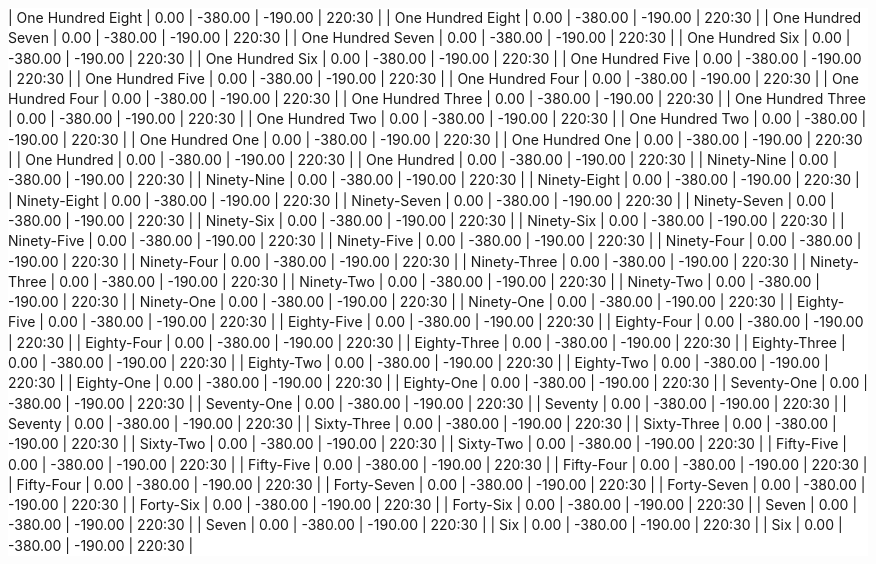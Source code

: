 | One Hundred Eight | 0.00 | -380.00 | -190.00 | 220:30 |     | One Hundred Eight | 0.00 | -380.00 | -190.00 | 220:30 |
| One Hundred Seven | 0.00 | -380.00 | -190.00 | 220:30 |     | One Hundred Seven | 0.00 | -380.00 | -190.00 | 220:30 |
| One Hundred Six | 0.00 | -380.00 | -190.00 | 220:30 |     | One Hundred Six | 0.00 | -380.00 | -190.00 | 220:30 |
| One Hundred Five | 0.00 | -380.00 | -190.00 | 220:30 |     | One Hundred Five | 0.00 | -380.00 | -190.00 | 220:30 |
| One Hundred Four | 0.00 | -380.00 | -190.00 | 220:30 |     | One Hundred Four | 0.00 | -380.00 | -190.00 | 220:30 |
| One Hundred Three | 0.00 | -380.00 | -190.00 | 220:30 |     | One Hundred Three | 0.00 | -380.00 | -190.00 | 220:30 |
| One Hundred Two | 0.00 | -380.00 | -190.00 | 220:30 |     | One Hundred Two | 0.00 | -380.00 | -190.00 | 220:30 |
| One Hundred One | 0.00 | -380.00 | -190.00 | 220:30 |     | One Hundred One | 0.00 | -380.00 | -190.00 | 220:30 |
| One Hundred | 0.00 | -380.00 | -190.00 | 220:30 |     | One Hundred | 0.00 | -380.00 | -190.00 | 220:30 |
| Ninety-Nine | 0.00 | -380.00 | -190.00 | 220:30 |     | Ninety-Nine | 0.00 | -380.00 | -190.00 | 220:30 |
| Ninety-Eight | 0.00 | -380.00 | -190.00 | 220:30 |     | Ninety-Eight | 0.00 | -380.00 | -190.00 | 220:30 |
| Ninety-Seven | 0.00 | -380.00 | -190.00 | 220:30 |     | Ninety-Seven | 0.00 | -380.00 | -190.00 | 220:30 |
| Ninety-Six | 0.00 | -380.00 | -190.00 | 220:30 |     | Ninety-Six | 0.00 | -380.00 | -190.00 | 220:30 |
| Ninety-Five | 0.00 | -380.00 | -190.00 | 220:30 |     | Ninety-Five | 0.00 | -380.00 | -190.00 | 220:30 |
| Ninety-Four | 0.00 | -380.00 | -190.00 | 220:30 |     | Ninety-Four | 0.00 | -380.00 | -190.00 | 220:30 |
| Ninety-Three | 0.00 | -380.00 | -190.00 | 220:30 |     | Ninety-Three | 0.00 | -380.00 | -190.00 | 220:30 |
| Ninety-Two | 0.00 | -380.00 | -190.00 | 220:30 |     | Ninety-Two | 0.00 | -380.00 | -190.00 | 220:30 |
| Ninety-One | 0.00 | -380.00 | -190.00 | 220:30 |     | Ninety-One | 0.00 | -380.00 | -190.00 | 220:30 |
| Eighty-Five | 0.00 | -380.00 | -190.00 | 220:30 |     | Eighty-Five | 0.00 | -380.00 | -190.00 | 220:30 |
| Eighty-Four | 0.00 | -380.00 | -190.00 | 220:30 |     | Eighty-Four | 0.00 | -380.00 | -190.00 | 220:30 |
| Eighty-Three | 0.00 | -380.00 | -190.00 | 220:30 |     | Eighty-Three | 0.00 | -380.00 | -190.00 | 220:30 |
| Eighty-Two | 0.00 | -380.00 | -190.00 | 220:30 |     | Eighty-Two | 0.00 | -380.00 | -190.00 | 220:30 |
| Eighty-One | 0.00 | -380.00 | -190.00 | 220:30 |     | Eighty-One | 0.00 | -380.00 | -190.00 | 220:30 |
| Seventy-One | 0.00 | -380.00 | -190.00 | 220:30 |     | Seventy-One | 0.00 | -380.00 | -190.00 | 220:30 |
| Seventy | 0.00 | -380.00 | -190.00 | 220:30 |     | Seventy | 0.00 | -380.00 | -190.00 | 220:30 |
| Sixty-Three | 0.00 | -380.00 | -190.00 | 220:30 |     | Sixty-Three | 0.00 | -380.00 | -190.00 | 220:30 |
| Sixty-Two | 0.00 | -380.00 | -190.00 | 220:30 |     | Sixty-Two | 0.00 | -380.00 | -190.00 | 220:30 |
| Fifty-Five | 0.00 | -380.00 | -190.00 | 220:30 |     | Fifty-Five | 0.00 | -380.00 | -190.00 | 220:30 |
| Fifty-Four | 0.00 | -380.00 | -190.00 | 220:30 |     | Fifty-Four | 0.00 | -380.00 | -190.00 | 220:30 |
| Forty-Seven | 0.00 | -380.00 | -190.00 | 220:30 |     | Forty-Seven | 0.00 | -380.00 | -190.00 | 220:30 |
| Forty-Six | 0.00 | -380.00 | -190.00 | 220:30 |     | Forty-Six | 0.00 | -380.00 | -190.00 | 220:30 |
| Seven | 0.00 | -380.00 | -190.00 | 220:30 |     | Seven | 0.00 | -380.00 | -190.00 | 220:30 |
| Six | 0.00 | -380.00 | -190.00 | 220:30 |     | Six | 0.00 | -380.00 | -190.00 | 220:30 |
